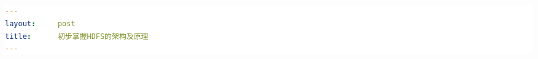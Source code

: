 ```yaml
---
layout:     post
title:      初步掌握HDFS的架构及原理
---
```

<div id="article_content" class="article_content clearfix csdn-tracking-statistics" data-pid="blog" data-mod="popu_307" data-dsm="post">
								            <link rel="stylesheet" href="https://csdnimg.cn/release/phoenix/template/css/ck_htmledit_views-f76675cdea.css">
						<div class="htmledit_views" id="content_views">